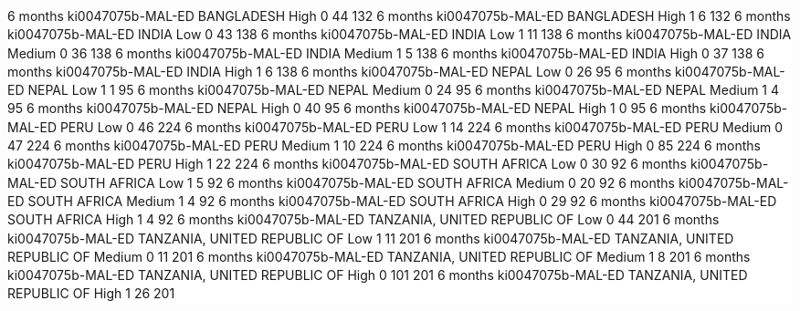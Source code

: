 6 months    ki0047075b-MAL-ED          BANGLADESH                     High              0       44     132
6 months    ki0047075b-MAL-ED          BANGLADESH                     High              1        6     132
6 months    ki0047075b-MAL-ED          INDIA                          Low               0       43     138
6 months    ki0047075b-MAL-ED          INDIA                          Low               1       11     138
6 months    ki0047075b-MAL-ED          INDIA                          Medium            0       36     138
6 months    ki0047075b-MAL-ED          INDIA                          Medium            1        5     138
6 months    ki0047075b-MAL-ED          INDIA                          High              0       37     138
6 months    ki0047075b-MAL-ED          INDIA                          High              1        6     138
6 months    ki0047075b-MAL-ED          NEPAL                          Low               0       26      95
6 months    ki0047075b-MAL-ED          NEPAL                          Low               1        1      95
6 months    ki0047075b-MAL-ED          NEPAL                          Medium            0       24      95
6 months    ki0047075b-MAL-ED          NEPAL                          Medium            1        4      95
6 months    ki0047075b-MAL-ED          NEPAL                          High              0       40      95
6 months    ki0047075b-MAL-ED          NEPAL                          High              1        0      95
6 months    ki0047075b-MAL-ED          PERU                           Low               0       46     224
6 months    ki0047075b-MAL-ED          PERU                           Low               1       14     224
6 months    ki0047075b-MAL-ED          PERU                           Medium            0       47     224
6 months    ki0047075b-MAL-ED          PERU                           Medium            1       10     224
6 months    ki0047075b-MAL-ED          PERU                           High              0       85     224
6 months    ki0047075b-MAL-ED          PERU                           High              1       22     224
6 months    ki0047075b-MAL-ED          SOUTH AFRICA                   Low               0       30      92
6 months    ki0047075b-MAL-ED          SOUTH AFRICA                   Low               1        5      92
6 months    ki0047075b-MAL-ED          SOUTH AFRICA                   Medium            0       20      92
6 months    ki0047075b-MAL-ED          SOUTH AFRICA                   Medium            1        4      92
6 months    ki0047075b-MAL-ED          SOUTH AFRICA                   High              0       29      92
6 months    ki0047075b-MAL-ED          SOUTH AFRICA                   High              1        4      92
6 months    ki0047075b-MAL-ED          TANZANIA, UNITED REPUBLIC OF   Low               0       44     201
6 months    ki0047075b-MAL-ED          TANZANIA, UNITED REPUBLIC OF   Low               1       11     201
6 months    ki0047075b-MAL-ED          TANZANIA, UNITED REPUBLIC OF   Medium            0       11     201
6 months    ki0047075b-MAL-ED          TANZANIA, UNITED REPUBLIC OF   Medium            1        8     201
6 months    ki0047075b-MAL-ED          TANZANIA, UNITED REPUBLIC OF   High              0      101     201
6 months    ki0047075b-MAL-ED          TANZANIA, UNITED REPUBLIC OF   High              1       26     201